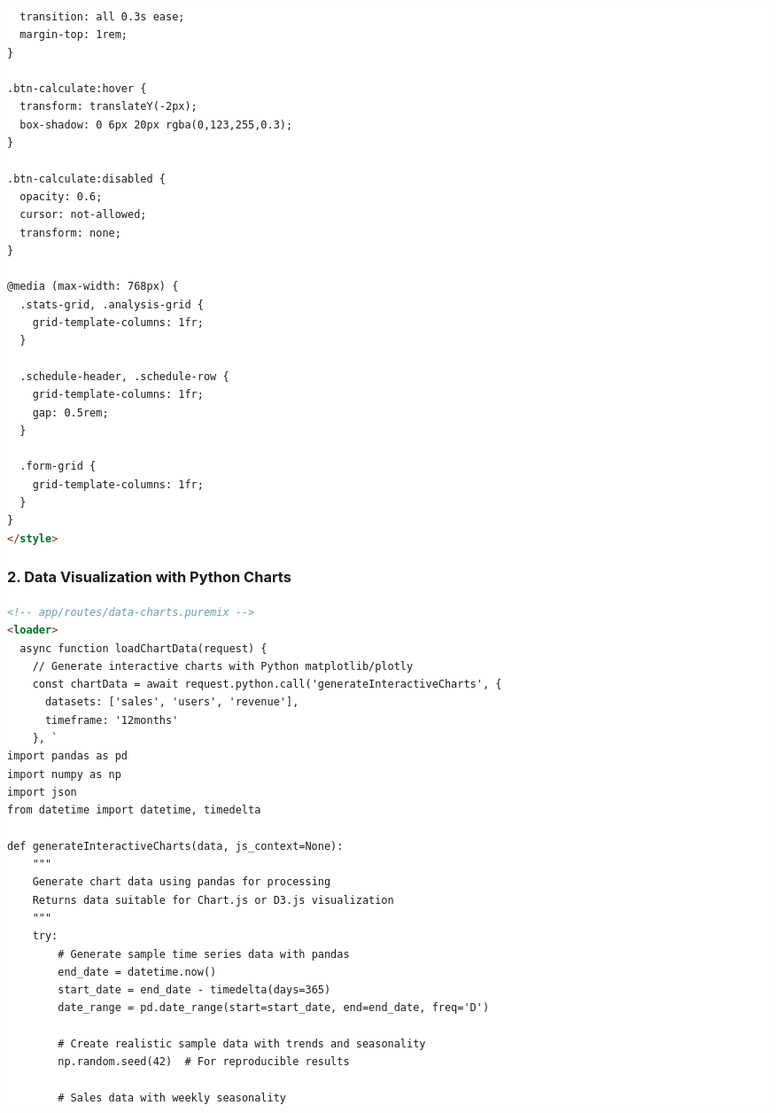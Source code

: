 ```html
  transition: all 0.3s ease;
  margin-top: 1rem;
}

.btn-calculate:hover {
  transform: translateY(-2px);
  box-shadow: 0 6px 20px rgba(0,123,255,0.3);
}

.btn-calculate:disabled {
  opacity: 0.6;
  cursor: not-allowed;
  transform: none;
}

@media (max-width: 768px) {
  .stats-grid, .analysis-grid {
    grid-template-columns: 1fr;
  }

  .schedule-header, .schedule-row {
    grid-template-columns: 1fr;
    gap: 0.5rem;
  }

  .form-grid {
    grid-template-columns: 1fr;
  }
}
</style>
```

### 2. Data Visualization with Python Charts

```html
<!-- app/routes/data-charts.puremix -->
<loader>
  async function loadChartData(request) {
    // Generate interactive charts with Python matplotlib/plotly
    const chartData = await request.python.call('generateInteractiveCharts', {
      datasets: ['sales', 'users', 'revenue'],
      timeframe: '12months'
    }, `
import pandas as pd
import numpy as np
import json
from datetime import datetime, timedelta

def generateInteractiveCharts(data, js_context=None):
    """
    Generate chart data using pandas for processing
    Returns data suitable for Chart.js or D3.js visualization
    """
    try:
        # Generate sample time series data with pandas
        end_date = datetime.now()
        start_date = end_date - timedelta(days=365)
        date_range = pd.date_range(start=start_date, end=end_date, freq='D')

        # Create realistic sample data with trends and seasonality
        np.random.seed(42)  # For reproducible results

        # Sales data with weekly seasonality
```